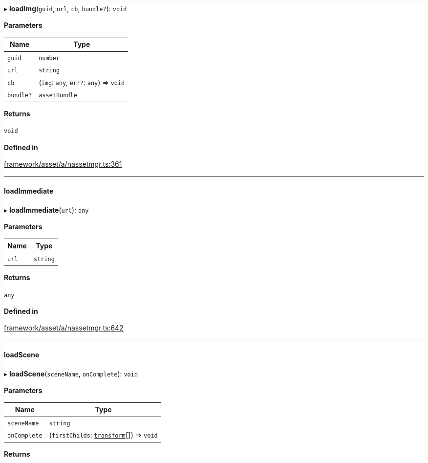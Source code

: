 ▸ **loadImg**(`guid`, `url`, `cb`, `bundle?`): `void`

**Parameters**

| Name      | Type                                          |
| --------- | --------------------------------------------- |
| `guid`    | `number`                                      |
| `url`     | `string`                                      |
| `cb`      | (`img`: `any`, `err?`: `any`) => `void`       |
| `bundle?` | [`assetBundle`](m4m.framework.assetBundle.md) |

**Returns**

`void`

**Defined in**

[framework/asset/a/nassetmgr.ts:361](https://github.com/meta4d-me/meta4d-engine/blob/cf6bfe6/src/framework/asset/a/nassetmgr.ts#L361)

***

#### loadImmediate

▸ **loadImmediate**(`url`): `any`

**Parameters**

| Name  | Type     |
| ----- | -------- |
| `url` | `string` |

**Returns**

`any`

**Defined in**

[framework/asset/a/nassetmgr.ts:642](https://github.com/meta4d-me/meta4d-engine/blob/cf6bfe6/src/framework/asset/a/nassetmgr.ts#L642)

***

#### loadScene

▸ **loadScene**(`sceneName`, `onComplete`): `void`

**Parameters**

| Name         | Type                                                                    |
| ------------ | ----------------------------------------------------------------------- |
| `sceneName`  | `string`                                                                |
| `onComplete` | (`firstChilds`: [`transform`](m4m.framework.transform.md)\[]) => `void` |

**Returns**
